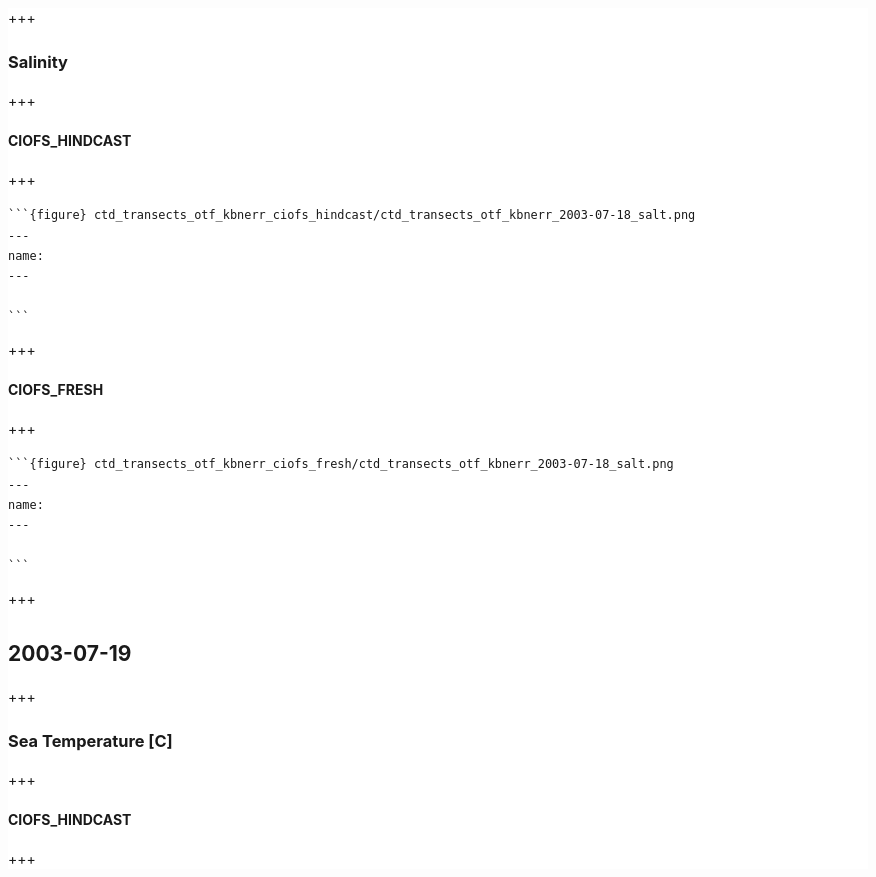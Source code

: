 
+++

### Salinity


+++

#### CIOFS_HINDCAST


+++



````{div} full-width                
```{figure} ctd_transects_otf_kbnerr_ciofs_hindcast/ctd_transects_otf_kbnerr_2003-07-18_salt.png
---
name: 
---

```
````


+++

#### CIOFS_FRESH


+++



````{div} full-width                
```{figure} ctd_transects_otf_kbnerr_ciofs_fresh/ctd_transects_otf_kbnerr_2003-07-18_salt.png
---
name: 
---

```
````


+++

## 2003-07-19


+++

### Sea Temperature [C]


+++

#### CIOFS_HINDCAST


+++


